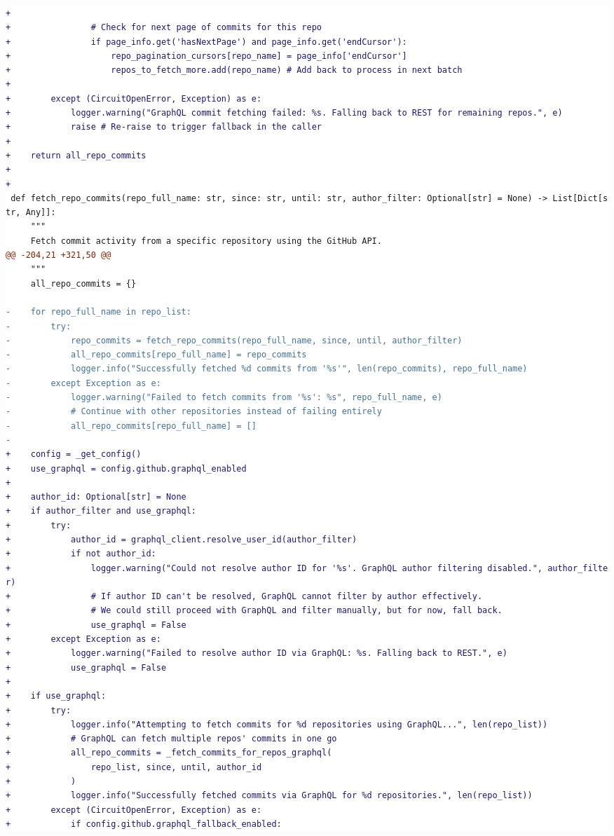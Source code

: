 ```diff
+                
+                # Check for next page of commits for this repo
+                if page_info.get('hasNextPage') and page_info.get('endCursor'):
+                    repo_pagination_cursors[repo_name] = page_info['endCursor']
+                    repos_to_fetch_more.add(repo_name) # Add back to process in next batch
+                    
+        except (CircuitOpenError, Exception) as e:
+            logger.warning("GraphQL commit fetching failed: %s. Falling back to REST for remaining repos.", e)
+            raise # Re-raise to trigger fallback in the caller
+    
+    return all_repo_commits
+
+
 def fetch_repo_commits(repo_full_name: str, since: str, until: str, author_filter: Optional[str] = None) -> List[Dict[str, Any]]:
     """
     Fetch commit activity from a specific repository using the GitHub API.
@@ -204,21 +321,50 @@
     """
     all_repo_commits = {}
     
-    for repo_full_name in repo_list:
-        try:
-            repo_commits = fetch_repo_commits(repo_full_name, since, until, author_filter)
-            all_repo_commits[repo_full_name] = repo_commits
-            logger.info("Successfully fetched %d commits from '%s'", len(repo_commits), repo_full_name)
-        except Exception as e:
-            logger.warning("Failed to fetch commits from '%s': %s", repo_full_name, e)
-            # Continue with other repositories instead of failing entirely
-            all_repo_commits[repo_full_name] = []
-    
+    config = _get_config()
+    use_graphql = config.github.graphql_enabled
+    
+    author_id: Optional[str] = None
+    if author_filter and use_graphql:
+        try:
+            author_id = graphql_client.resolve_user_id(author_filter)
+            if not author_id:
+                logger.warning("Could not resolve author ID for '%s'. GraphQL author filtering disabled.", author_filter)
+                # If author ID can't be resolved, GraphQL cannot filter by author effectively.
+                # We could still proceed with GraphQL and filter manually, but for now, fall back.
+                use_graphql = False
+        except Exception as e:
+            logger.warning("Failed to resolve author ID via GraphQL: %s. Falling back to REST.", e)
+            use_graphql = False
+
+    if use_graphql:
+        try:
+            logger.info("Attempting to fetch commits for %d repositories using GraphQL...", len(repo_list))
+            # GraphQL can fetch multiple repos' commits in one go
+            all_repo_commits = _fetch_commits_for_repos_graphql(
+                repo_list, since, until, author_id
+            )
+            logger.info("Successfully fetched commits via GraphQL for %d repositories.", len(repo_list))
+        except (CircuitOpenError, Exception) as e:
+            if config.github.graphql_fallback_enabled:
```